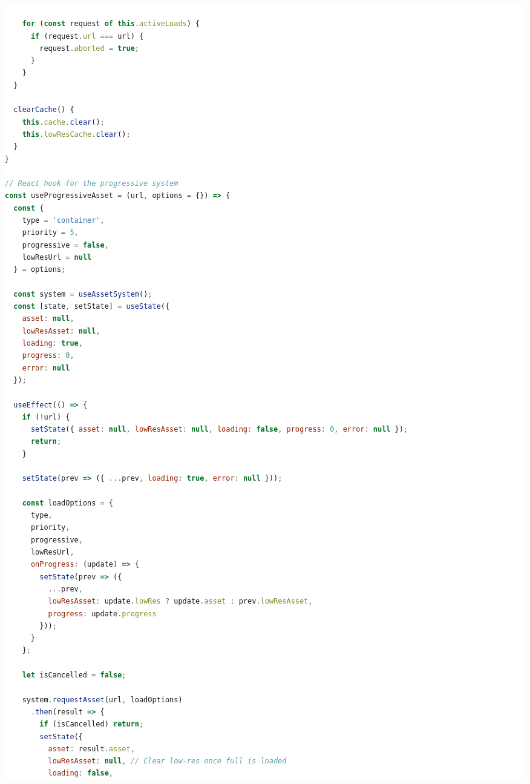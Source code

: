 ```jsx
    
    for (const request of this.activeLoads) {
      if (request.url === url) {
        request.aborted = true;
      }
    }
  }
  
  clearCache() {
    this.cache.clear();
    this.lowResCache.clear();
  }
}

// React hook for the progressive system
const useProgressiveAsset = (url, options = {}) => {
  const { 
    type = 'container',
    priority = 5,
    progressive = false,
    lowResUrl = null 
  } = options;
  
  const system = useAssetSystem();
  const [state, setState] = useState({
    asset: null,
    lowResAsset: null,
    loading: true,
    progress: 0,
    error: null
  });
  
  useEffect(() => {
    if (!url) {
      setState({ asset: null, lowResAsset: null, loading: false, progress: 0, error: null });
      return;
    }
    
    setState(prev => ({ ...prev, loading: true, error: null }));
    
    const loadOptions = {
      type,
      priority,
      progressive,
      lowResUrl,
      onProgress: (update) => {
        setState(prev => ({
          ...prev,
          lowResAsset: update.lowRes ? update.asset : prev.lowResAsset,
          progress: update.progress
        }));
      }
    };
    
    let isCancelled = false;
    
    system.requestAsset(url, loadOptions)
      .then(result => {
        if (isCancelled) return;
        setState({
          asset: result.asset,
          lowResAsset: null, // Clear low-res once full is loaded
          loading: false,
```